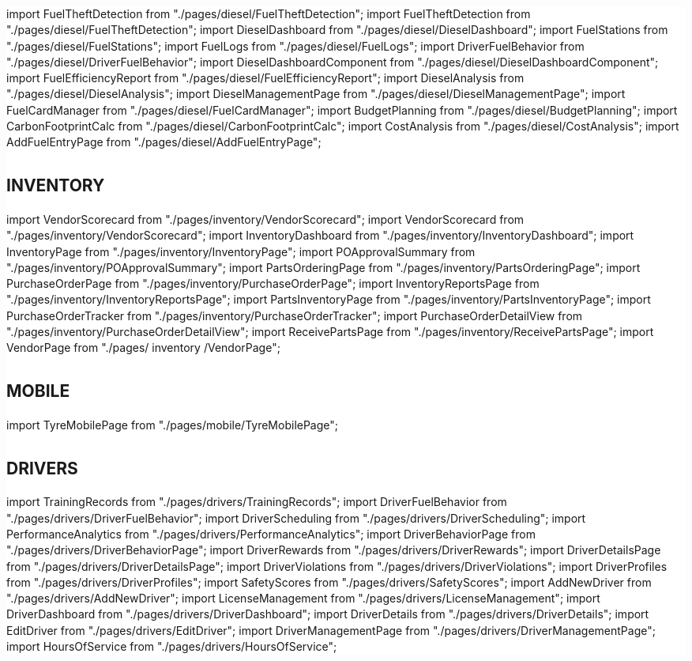 import FuelTheftDetection from "./pages/diesel/FuelTheftDetection";
import FuelTheftDetection from "./pages/diesel/FuelTheftDetection";
import DieselDashboard from "./pages/diesel/DieselDashboard";
import FuelStations from "./pages/diesel/FuelStations";
import FuelLogs from "./pages/diesel/FuelLogs";
import DriverFuelBehavior from "./pages/diesel/DriverFuelBehavior";
import DieselDashboardComponent from "./pages/diesel/DieselDashboardComponent";
import FuelEfficiencyReport from "./pages/diesel/FuelEfficiencyReport";
import DieselAnalysis from "./pages/diesel/DieselAnalysis";
import DieselManagementPage from "./pages/diesel/DieselManagementPage";
import FuelCardManager from "./pages/diesel/FuelCardManager";
import BudgetPlanning from "./pages/diesel/BudgetPlanning";
import CarbonFootprintCalc from "./pages/diesel/CarbonFootprintCalc";
import CostAnalysis from "./pages/diesel/CostAnalysis";
import AddFuelEntryPage from "./pages/diesel/AddFuelEntryPage";

## INVENTORY

import VendorScorecard from "./pages/inventory/VendorScorecard";
import VendorScorecard from "./pages/inventory/VendorScorecard";
import InventoryDashboard from "./pages/inventory/InventoryDashboard";
import InventoryPage from "./pages/inventory/InventoryPage";
import POApprovalSummary from "./pages/inventory/POApprovalSummary";
import PartsOrderingPage from "./pages/inventory/PartsOrderingPage";
import PurchaseOrderPage from "./pages/inventory/PurchaseOrderPage";
import InventoryReportsPage from "./pages/inventory/InventoryReportsPage";
import PartsInventoryPage from "./pages/inventory/PartsInventoryPage";
import PurchaseOrderTracker from "./pages/inventory/PurchaseOrderTracker";
import PurchaseOrderDetailView from "./pages/inventory/PurchaseOrderDetailView";
import ReceivePartsPage from "./pages/inventory/ReceivePartsPage";
import VendorPage from "./pages/ inventory /VendorPage";


## MOBILE

import TyreMobilePage from "./pages/mobile/TyreMobilePage";

## DRIVERS

import TrainingRecords from "./pages/drivers/TrainingRecords";
import DriverFuelBehavior from "./pages/drivers/DriverFuelBehavior";
import DriverScheduling from "./pages/drivers/DriverScheduling";
import PerformanceAnalytics from "./pages/drivers/PerformanceAnalytics";
import DriverBehaviorPage from "./pages/drivers/DriverBehaviorPage";
import DriverRewards from "./pages/drivers/DriverRewards";
import DriverDetailsPage from "./pages/drivers/DriverDetailsPage";
import DriverViolations from "./pages/drivers/DriverViolations";
import DriverProfiles from "./pages/drivers/DriverProfiles";
import SafetyScores from "./pages/drivers/SafetyScores";
import AddNewDriver from "./pages/drivers/AddNewDriver";
import LicenseManagement from "./pages/drivers/LicenseManagement";
import DriverDashboard from "./pages/drivers/DriverDashboard";
import DriverDetails from "./pages/drivers/DriverDetails";
import EditDriver from "./pages/drivers/EditDriver";
import DriverManagementPage from "./pages/drivers/DriverManagementPage";
import HoursOfService from "./pages/drivers/HoursOfService";
